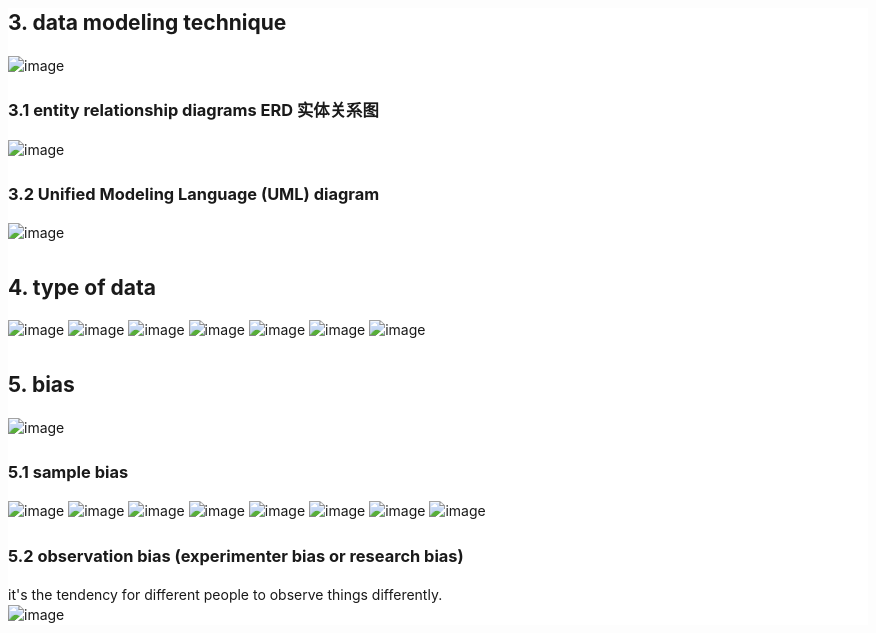 ## 3. data modeling technique
<img width="797" alt="image" src="https://user-images.githubusercontent.com/105503216/196903313-8ad2705e-a69c-4334-9d14-12cb94658477.png">

### 3.1 entity relationship diagrams ERD 实体关系图
<img width="761" alt="image" src="https://user-images.githubusercontent.com/105503216/196906839-22576e6d-9514-42f1-a0e9-ff18aa3d4f35.png">

### 3.2 Unified Modeling Language (UML) diagram
<img width="726" alt="image" src="https://user-images.githubusercontent.com/105503216/196907492-f831bc85-8fc3-453a-bb52-eb325e844546.png">

## 4. type of data
<img width="748" alt="image" src="https://user-images.githubusercontent.com/105503216/196909095-7f25dd26-67b9-4911-b0be-72bf512982b1.png">
<img width="891" alt="image" src="https://user-images.githubusercontent.com/105503216/196911403-8bbfa1c0-bdee-4f00-aaca-f8a1ae1f257a.png">
<img width="790" alt="image" src="https://user-images.githubusercontent.com/105503216/196913200-bce6027b-4d84-48d6-9a4b-91ed71bfc157.png">

<img width="890" alt="image" src="https://user-images.githubusercontent.com/105503216/196912013-2e7aa95a-dff5-4e8c-9541-f379b2f31971.png">
<img width="805" alt="image" src="https://user-images.githubusercontent.com/105503216/196913102-15707737-0870-4e32-8542-6a73e58cbe4b.png">

<img width="886" alt="image" src="https://user-images.githubusercontent.com/105503216/196912292-809592f2-1748-45b6-a4ad-9590f31c3c50.png">
<img width="812" alt="image" src="https://user-images.githubusercontent.com/105503216/196914237-18d5fbc1-35e0-4633-89e0-ca40e64d5b7a.png">

## 5. bias 
<img width="642" alt="image" src="https://user-images.githubusercontent.com/105503216/197137085-680608b0-273f-46b1-9ce9-298f20ed2007.png">

### 5.1 sample bias
<img width="640" alt="image" src="https://user-images.githubusercontent.com/105503216/197137195-2438f585-c050-4d55-bb18-cb8130a084e1.png">

<img width="748" alt="image" src="https://user-images.githubusercontent.com/105503216/197139855-8ac8be25-0525-444b-8de1-62b926c12eb6.png">
<img width="780" alt="image" src="https://user-images.githubusercontent.com/105503216/197141124-aad876e4-ef96-46dc-8222-73adb51ec919.png">
<img width="670" alt="image" src="https://user-images.githubusercontent.com/105503216/197140971-586d94e8-5c77-493f-9f29-88a7a560f6a2.png">
<img width="669" alt="image" src="https://user-images.githubusercontent.com/105503216/197142297-459a22d6-807d-4da3-85b3-6efd664fe8a1.png">
<img width="731" alt="image" src="https://user-images.githubusercontent.com/105503216/197142549-cfd23dda-6728-42ee-bea1-47451b18d75c.png">
<img width="773" alt="image" src="https://user-images.githubusercontent.com/105503216/197143137-2e1052a3-f233-4965-afa5-cf69957700fa.png">
<img width="773" alt="image" src="https://user-images.githubusercontent.com/105503216/197143297-755a81ae-be94-4f2a-9911-172b717f0224.png">

### 5.2 observation bias (experimenter bias or research bias)
it's the tendency for different people to observe things differently.  
<img width="645" alt="image" src="https://user-images.githubusercontent.com/105503216/197139101-5c7eca0f-f9c2-41f7-8c35-787fcc2edad8.png">  
